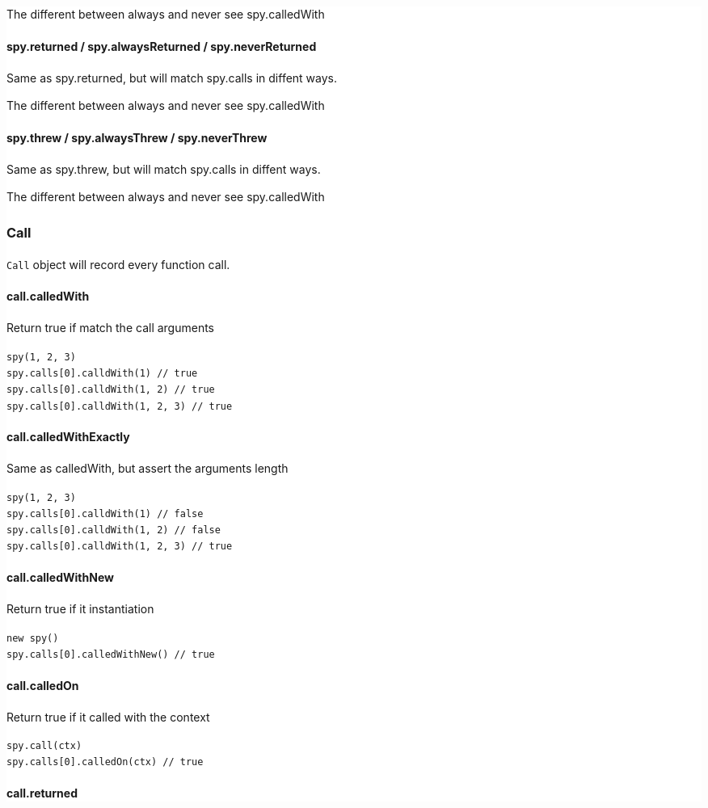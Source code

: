 The different between always and never see spy.calledWith

#### spy.returned / spy.alwaysReturned / spy.neverReturned

Same as spy.returned, but will match spy.calls in diffent ways.

The different between always and never see spy.calledWith

#### spy.threw / spy.alwaysThrew / spy.neverThrew

Same as spy.threw, but will match spy.calls in diffent ways.

The different between always and never see spy.calledWith

### Call

`Call` object will record every function call.

#### call.calledWith

Return true if match the call arguments

```
spy(1, 2, 3)
spy.calls[0].calldWith(1) // true
spy.calls[0].calldWith(1, 2) // true
spy.calls[0].calldWith(1, 2, 3) // true
```

#### call.calledWithExactly

Same as calledWith, but assert the arguments length

```
spy(1, 2, 3)
spy.calls[0].calldWith(1) // false
spy.calls[0].calldWith(1, 2) // false
spy.calls[0].calldWith(1, 2, 3) // true
```

#### call.calledWithNew

Return true if it instantiation

```
new spy()
spy.calls[0].calledWithNew() // true
```

#### call.calledOn

Return true if it called with the context

```
spy.call(ctx)
spy.calls[0].calledOn(ctx) // true
```

#### call.returned
